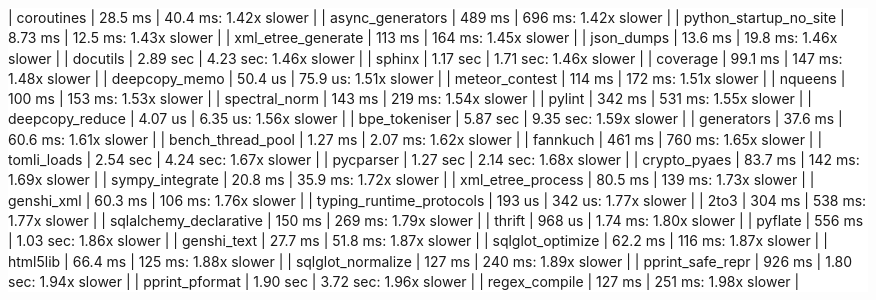 | coroutines                 | 28.5 ms                                                  | 40.4 ms: 1.42x slower                                                    |
| async_generators           | 489 ms                                                   | 696 ms: 1.42x slower                                                     |
| python_startup_no_site     | 8.73 ms                                                  | 12.5 ms: 1.43x slower                                                    |
| xml_etree_generate         | 113 ms                                                   | 164 ms: 1.45x slower                                                     |
| json_dumps                 | 13.6 ms                                                  | 19.8 ms: 1.46x slower                                                    |
| docutils                   | 2.89 sec                                                 | 4.23 sec: 1.46x slower                                                   |
| sphinx                     | 1.17 sec                                                 | 1.71 sec: 1.46x slower                                                   |
| coverage                   | 99.1 ms                                                  | 147 ms: 1.48x slower                                                     |
| deepcopy_memo              | 50.4 us                                                  | 75.9 us: 1.51x slower                                                    |
| meteor_contest             | 114 ms                                                   | 172 ms: 1.51x slower                                                     |
| nqueens                    | 100 ms                                                   | 153 ms: 1.53x slower                                                     |
| spectral_norm              | 143 ms                                                   | 219 ms: 1.54x slower                                                     |
| pylint                     | 342 ms                                                   | 531 ms: 1.55x slower                                                     |
| deepcopy_reduce            | 4.07 us                                                  | 6.35 us: 1.56x slower                                                    |
| bpe_tokeniser              | 5.87 sec                                                 | 9.35 sec: 1.59x slower                                                   |
| generators                 | 37.6 ms                                                  | 60.6 ms: 1.61x slower                                                    |
| bench_thread_pool          | 1.27 ms                                                  | 2.07 ms: 1.62x slower                                                    |
| fannkuch                   | 461 ms                                                   | 760 ms: 1.65x slower                                                     |
| tomli_loads                | 2.54 sec                                                 | 4.24 sec: 1.67x slower                                                   |
| pycparser                  | 1.27 sec                                                 | 2.14 sec: 1.68x slower                                                   |
| crypto_pyaes               | 83.7 ms                                                  | 142 ms: 1.69x slower                                                     |
| sympy_integrate            | 20.8 ms                                                  | 35.9 ms: 1.72x slower                                                    |
| xml_etree_process          | 80.5 ms                                                  | 139 ms: 1.73x slower                                                     |
| genshi_xml                 | 60.3 ms                                                  | 106 ms: 1.76x slower                                                     |
| typing_runtime_protocols   | 193 us                                                   | 342 us: 1.77x slower                                                     |
| 2to3                       | 304 ms                                                   | 538 ms: 1.77x slower                                                     |
| sqlalchemy_declarative     | 150 ms                                                   | 269 ms: 1.79x slower                                                     |
| thrift                     | 968 us                                                   | 1.74 ms: 1.80x slower                                                    |
| pyflate                    | 556 ms                                                   | 1.03 sec: 1.86x slower                                                   |
| genshi_text                | 27.7 ms                                                  | 51.8 ms: 1.87x slower                                                    |
| sqlglot_optimize           | 62.2 ms                                                  | 116 ms: 1.87x slower                                                     |
| html5lib                   | 66.4 ms                                                  | 125 ms: 1.88x slower                                                     |
| sqlglot_normalize          | 127 ms                                                   | 240 ms: 1.89x slower                                                     |
| pprint_safe_repr           | 926 ms                                                   | 1.80 sec: 1.94x slower                                                   |
| pprint_pformat             | 1.90 sec                                                 | 3.72 sec: 1.96x slower                                                   |
| regex_compile              | 127 ms                                                   | 251 ms: 1.98x slower                                                     |
